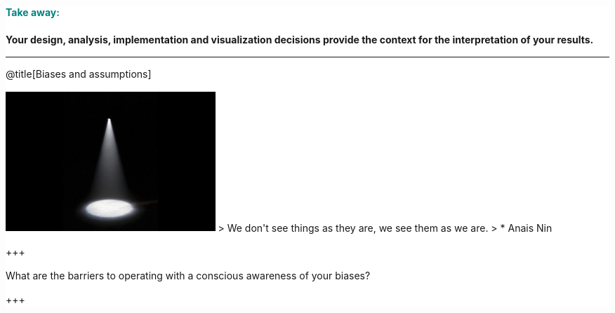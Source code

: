 
#### <font color="#008080">  Take away: </font>

**Your design, analysis, implementation and visualization decisions provide the context for the interpretation of your results.**

---

@title[Biases and assumptions]

<img src="images/spotlight.png" height="200">
> We don't see things as they are, we see them as we are. 
> * Anais Nin


+++

What are the barriers to operating with a conscious awareness of your biases?

+++
